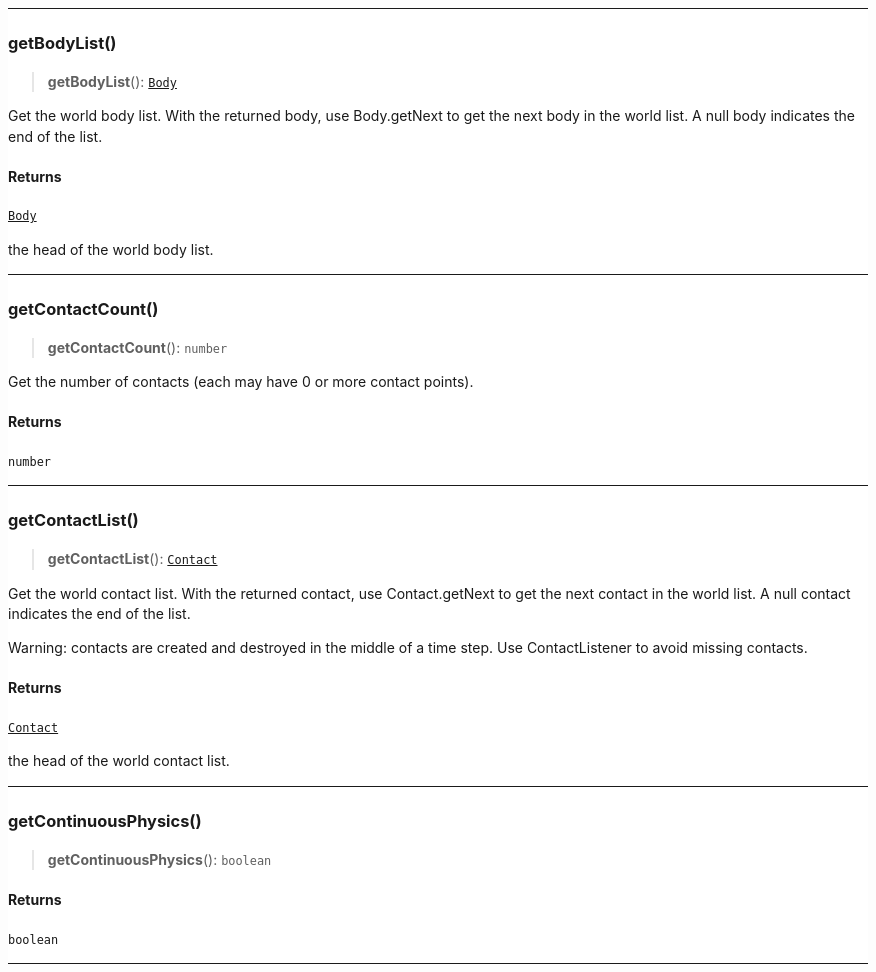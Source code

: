 ***

### getBodyList()

> **getBodyList**(): [`Body`](/api/classes/Body)

Get the world body list. With the returned body, use Body.getNext to get the
next body in the world list. A null body indicates the end of the list.

#### Returns

[`Body`](/api/classes/Body)

the head of the world body list.

***

### getContactCount()

> **getContactCount**(): `number`

Get the number of contacts (each may have 0 or more contact points).

#### Returns

`number`

***

### getContactList()

> **getContactList**(): [`Contact`](/api/classes/Contact)

Get the world contact list. With the returned contact, use Contact.getNext to
get the next contact in the world list. A null contact indicates the end of
the list.

Warning: contacts are created and destroyed in the middle of a time step.
Use ContactListener to avoid missing contacts.

#### Returns

[`Contact`](/api/classes/Contact)

the head of the world contact list.

***

### getContinuousPhysics()

> **getContinuousPhysics**(): `boolean`

#### Returns

`boolean`

***
